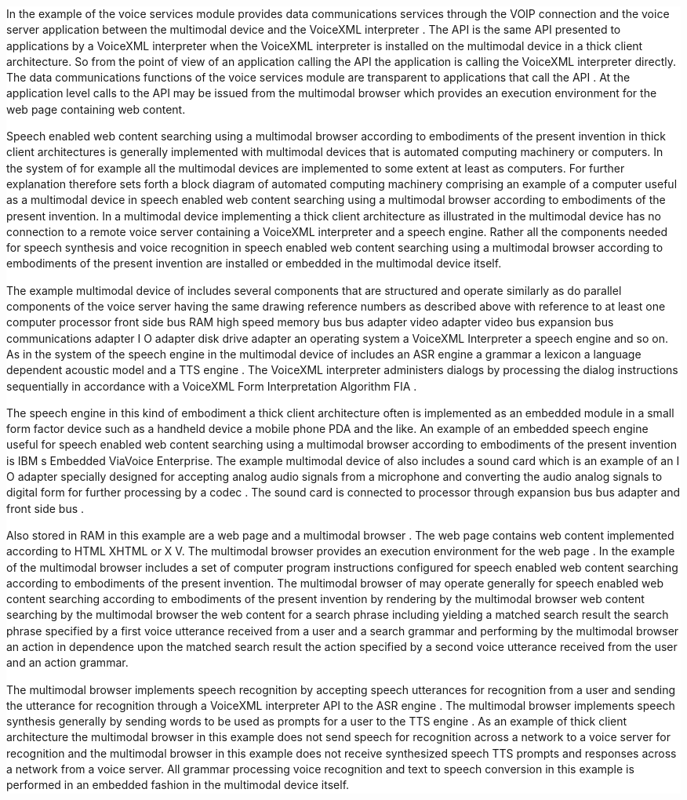In the example of the voice services module provides data communications services through the VOIP connection and the voice server application between the multimodal device and the VoiceXML interpreter . The API is the same API presented to applications by a VoiceXML interpreter when the VoiceXML interpreter is installed on the multimodal device in a thick client architecture. So from the point of view of an application calling the API the application is calling the VoiceXML interpreter directly. The data communications functions of the voice services module are transparent to applications that call the API . At the application level calls to the API may be issued from the multimodal browser which provides an execution environment for the web page containing web content.

Speech enabled web content searching using a multimodal browser according to embodiments of the present invention in thick client architectures is generally implemented with multimodal devices that is automated computing machinery or computers. In the system of for example all the multimodal devices are implemented to some extent at least as computers. For further explanation therefore sets forth a block diagram of automated computing machinery comprising an example of a computer useful as a multimodal device in speech enabled web content searching using a multimodal browser according to embodiments of the present invention. In a multimodal device implementing a thick client architecture as illustrated in the multimodal device has no connection to a remote voice server containing a VoiceXML interpreter and a speech engine. Rather all the components needed for speech synthesis and voice recognition in speech enabled web content searching using a multimodal browser according to embodiments of the present invention are installed or embedded in the multimodal device itself.

The example multimodal device of includes several components that are structured and operate similarly as do parallel components of the voice server having the same drawing reference numbers as described above with reference to at least one computer processor front side bus RAM high speed memory bus bus adapter video adapter video bus expansion bus communications adapter I O adapter disk drive adapter an operating system a VoiceXML Interpreter a speech engine and so on. As in the system of the speech engine in the multimodal device of includes an ASR engine a grammar a lexicon a language dependent acoustic model and a TTS engine . The VoiceXML interpreter administers dialogs by processing the dialog instructions sequentially in accordance with a VoiceXML Form Interpretation Algorithm FIA .

The speech engine in this kind of embodiment a thick client architecture often is implemented as an embedded module in a small form factor device such as a handheld device a mobile phone PDA and the like. An example of an embedded speech engine useful for speech enabled web content searching using a multimodal browser according to embodiments of the present invention is IBM s Embedded ViaVoice Enterprise. The example multimodal device of also includes a sound card which is an example of an I O adapter specially designed for accepting analog audio signals from a microphone and converting the audio analog signals to digital form for further processing by a codec . The sound card is connected to processor through expansion bus bus adapter and front side bus .

Also stored in RAM in this example are a web page and a multimodal browser . The web page contains web content implemented according to HTML XHTML or X V. The multimodal browser provides an execution environment for the web page . In the example of the multimodal browser includes a set of computer program instructions configured for speech enabled web content searching according to embodiments of the present invention. The multimodal browser of may operate generally for speech enabled web content searching according to embodiments of the present invention by rendering by the multimodal browser web content searching by the multimodal browser the web content for a search phrase including yielding a matched search result the search phrase specified by a first voice utterance received from a user and a search grammar and performing by the multimodal browser an action in dependence upon the matched search result the action specified by a second voice utterance received from the user and an action grammar.

The multimodal browser implements speech recognition by accepting speech utterances for recognition from a user and sending the utterance for recognition through a VoiceXML interpreter API to the ASR engine . The multimodal browser implements speech synthesis generally by sending words to be used as prompts for a user to the TTS engine . As an example of thick client architecture the multimodal browser in this example does not send speech for recognition across a network to a voice server for recognition and the multimodal browser in this example does not receive synthesized speech TTS prompts and responses across a network from a voice server. All grammar processing voice recognition and text to speech conversion in this example is performed in an embedded fashion in the multimodal device itself.
